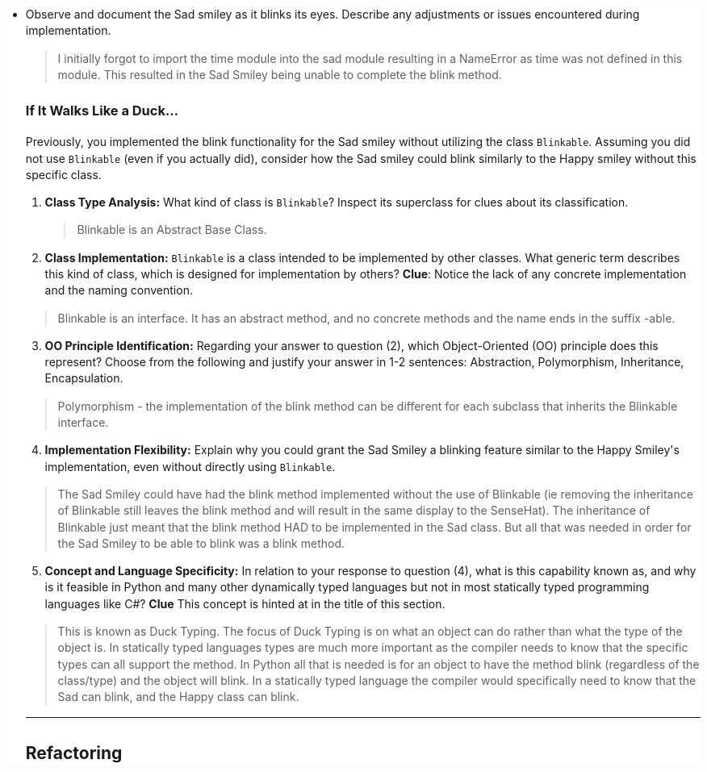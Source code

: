 - Observe and document the Sad smiley as it blinks its eyes. Describe any adjustments or issues encountered during implementation.

  > I initially forgot to import the time module into the sad module resulting in a NameError as time was not defined in this module.  This resulted in the Sad Smiley being unable to complete the blink method.

  ### If It Walks Like a Duck…

  Previously, you implemented the blink functionality for the Sad smiley without utilizing the class `Blinkable`. Assuming you did not use `Blinkable` (even if you actually did), consider how the Sad smiley could blink similarly to the Happy smiley without this specific class.

  1. **Class Type Analysis:** What kind of class is `Blinkable`? Inspect its superclass for clues about its classification.

     > Blinkable is an Abstract Base Class.

  2. **Class Implementation:** `Blinkable` is a class intended to be implemented by other classes. What generic term describes this kind of class, which is designed for implementation by others? **Clue**: Notice the lack of any concrete implementation and the naming convention.

  > Blinkable is an interface. It has an abstract method, and no concrete methods and the name ends in the suffix -able.

  3. **OO Principle Identification:** Regarding your answer to question (2), which Object-Oriented (OO) principle does this represent? Choose from the following and justify your answer in 1-2 sentences: Abstraction, Polymorphism, Inheritance, Encapsulation.

  > Polymorphism - the implementation of the blink method can be different for each subclass that inherits the Blinkable interface.

  4. **Implementation Flexibility:** Explain why you could grant the Sad Smiley a blinking feature similar to the Happy Smiley's implementation, even without directly using `Blinkable`.

  > The Sad Smiley could have had the blink method implemented without the use of Blinkable (ie removing the inheritance of Blinkable still leaves the blink method and will result in the same display to the SenseHat).  The inheritance of Blinkable just meant that the blink method HAD to be implemented in the Sad class.  But all that was needed in order for the Sad Smiley to be able to blink was a blink method.

  5. **Concept and Language Specificity:** In relation to your response to question (4), what is this capability known as, and why is it feasible in Python and many other dynamically typed languages but not in most statically typed programming languages like C#? **Clue** This concept is hinted at in the title of this section.

  > This is known as Duck Typing. The focus of Duck Typing is on what an object can do rather than what the type of the object is. In statically typed languages types are much more important as the compiler needs to know that the specific types can all support the method. In Python all that is needed is for an object to have the method blink (regardless of the class/type) and the object will blink.  In a statically typed language the compiler would specifically need to know that the Sad can blink, and the Happy class can blink.

  ***

  ## Refactoring
